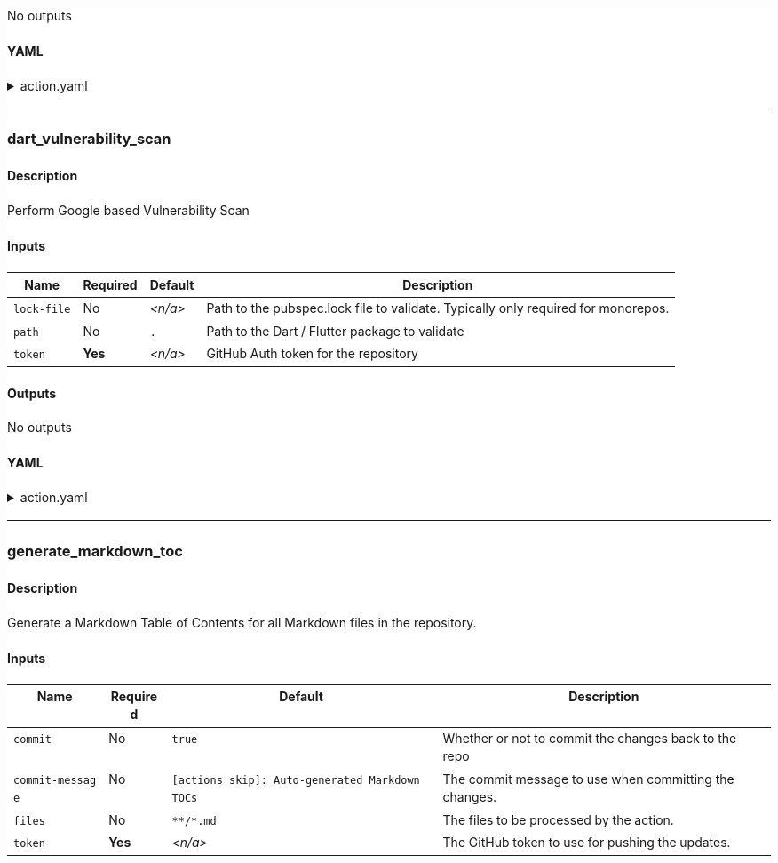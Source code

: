 
No outputs


#### YAML

<details><summary>action.yaml</summary></details>

---

### dart_vulnerability_scan

#### Description


Perform Google based Vulnerability Scan


#### Inputs


Name | Required | Default | Description
--- | --- | --- | ---
`lock-file` | No | _<n/a>_ | Path to the pubspec.lock file to validate.  Typically only required for monorepos.
`path` | No | `.` | Path to the Dart / Flutter package to validate
`token` | **Yes** | _<n/a>_ | GitHub Auth token for the repository


#### Outputs


No outputs


#### YAML

<details><summary>action.yaml</summary></details>

---

### generate_markdown_toc

#### Description


Generate a Markdown Table of Contents for all Markdown files in the repository.


#### Inputs


Name | Required | Default | Description
--- | --- | --- | ---
`commit` | No | `true` | Whether or not to commit the changes back to the repo
`commit-message` | No | `[actions skip]: Auto-generated Markdown TOCs` | The commit message to use when committing the changes.
`files` | No | `**/*.md` | The files to be processed by the action.
`token` | **Yes** | _<n/a>_ | The GitHub token to use for pushing the updates.
